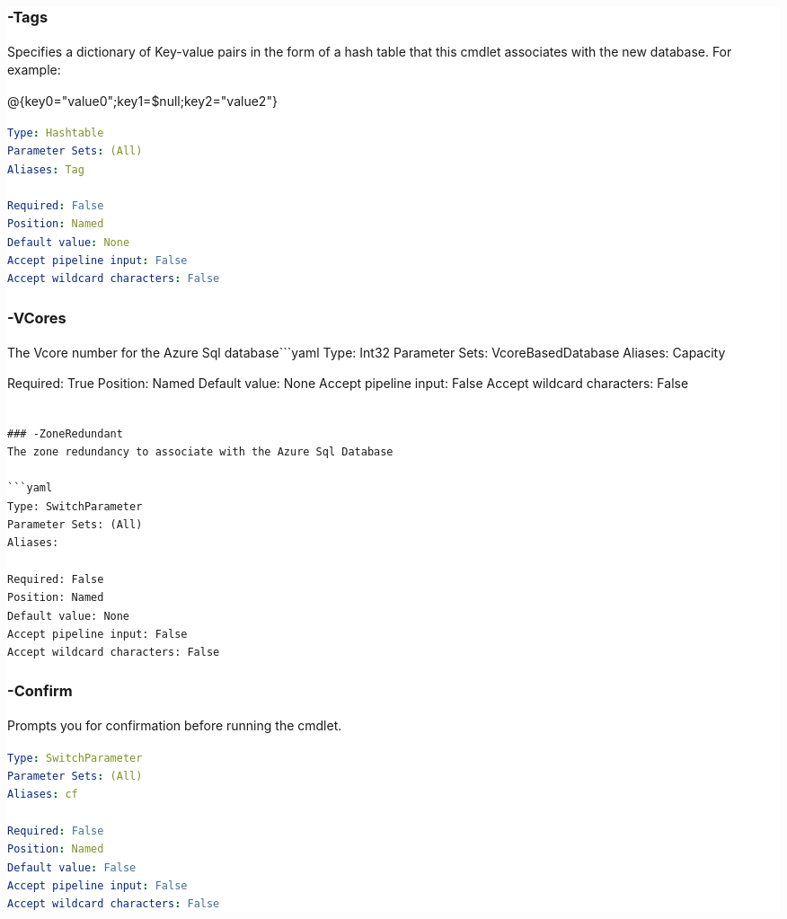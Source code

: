 ### -Tags
Specifies a dictionary of Key-value pairs in the form of a hash table that this cmdlet associates
with the new database. For example:

@{key0="value0";key1=$null;key2="value2"}

```yaml
Type: Hashtable
Parameter Sets: (All)
Aliases: Tag

Required: False
Position: Named
Default value: None
Accept pipeline input: False
Accept wildcard characters: False
```

### -VCores
The Vcore number for the Azure Sql database```yaml
Type: Int32
Parameter Sets: VcoreBasedDatabase
Aliases: Capacity

Required: True
Position: Named
Default value: None
Accept pipeline input: False
Accept wildcard characters: False
```

### -ZoneRedundant
The zone redundancy to associate with the Azure Sql Database

```yaml
Type: SwitchParameter
Parameter Sets: (All)
Aliases:

Required: False
Position: Named
Default value: None
Accept pipeline input: False
Accept wildcard characters: False
```

### -Confirm
Prompts you for confirmation before running the cmdlet.

```yaml
Type: SwitchParameter
Parameter Sets: (All)
Aliases: cf

Required: False
Position: Named
Default value: False
Accept pipeline input: False
Accept wildcard characters: False
```
